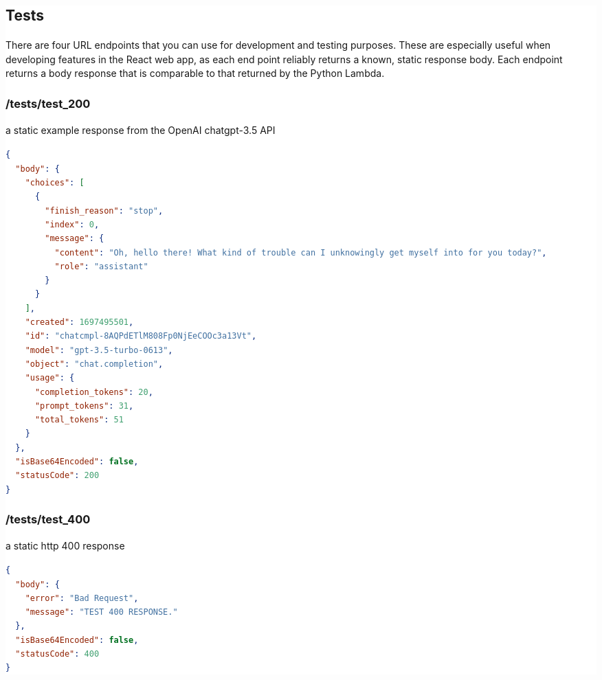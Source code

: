 ## Tests

There are four URL endpoints that you can use for development and testing purposes. These are especially useful when developing features in the React web app, as each end point reliably returns a known, static response body. Each endpoint returns a body response that is comparable to that returned by the Python Lambda.

### /tests/test_200

a static example response from the OpenAI chatgpt-3.5 API

```json
{
  "body": {
    "choices": [
      {
        "finish_reason": "stop",
        "index": 0,
        "message": {
          "content": "Oh, hello there! What kind of trouble can I unknowingly get myself into for you today?",
          "role": "assistant"
        }
      }
    ],
    "created": 1697495501,
    "id": "chatcmpl-8AQPdETlM808Fp0NjEeCOOc3a13Vt",
    "model": "gpt-3.5-turbo-0613",
    "object": "chat.completion",
    "usage": {
      "completion_tokens": 20,
      "prompt_tokens": 31,
      "total_tokens": 51
    }
  },
  "isBase64Encoded": false,
  "statusCode": 200
}
```

### /tests/test_400

a static http 400 response

```json
{
  "body": {
    "error": "Bad Request",
    "message": "TEST 400 RESPONSE."
  },
  "isBase64Encoded": false,
  "statusCode": 400
}
```
